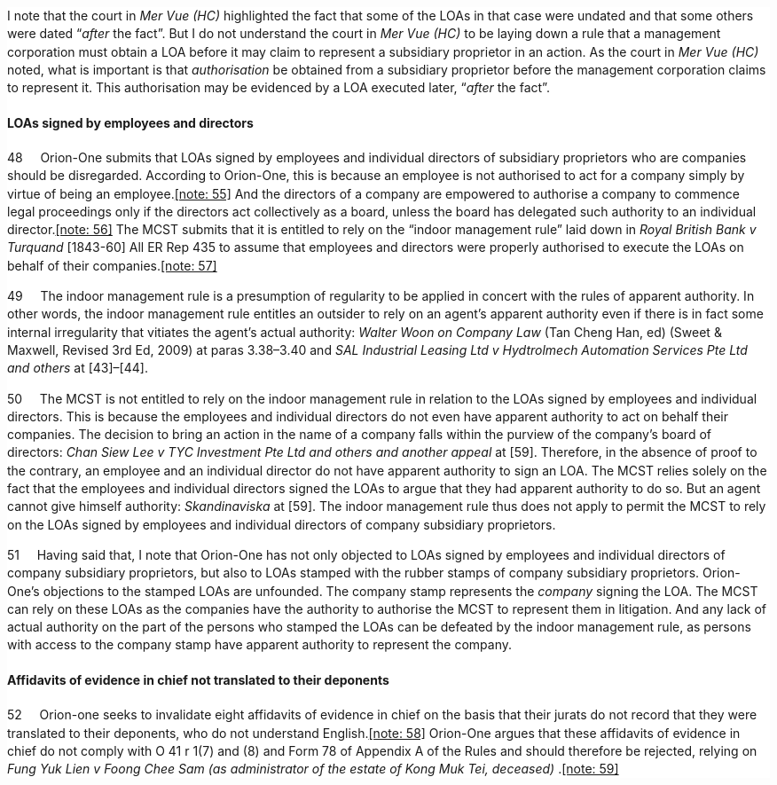 I note that the court in _Mer Vue (HC)_ highlighted the fact that some of the LOAs in that case were undated and that some others were dated “_after_ the fact”. But I do not understand the court in _Mer Vue (HC)_ to be laying down a rule that a management corporation must obtain a LOA before it may claim to represent a subsidiary proprietor in an action. As the court in _Mer Vue (HC)_ noted, what is important is that _authorisation_ be obtained from a subsidiary proprietor before the management corporation claims to represent it. This authorisation may be evidenced by a LOA executed later, “_after_ the fact”.

#### LOAs signed by employees and directors

48     Orion-One submits that LOAs signed by employees and individual directors of subsidiary proprietors who are companies should be disregarded. According to Orion-One, this is because an employee is not authorised to act for a company simply by virtue of being an employee.[\[note: 55\]](#Ftn_55) And the directors of a company are empowered to authorise a company to commence legal proceedings only if the directors act collectively as a board, unless the board has delegated such authority to an individual director.[\[note: 56\]](#Ftn_56) The MCST submits that it is entitled to rely on the “indoor management rule” laid down in _Royal British Bank v Turquand_ \[1843-60\] All ER Rep 435 to assume that employees and directors were properly authorised to execute the LOAs on behalf of their companies.[\[note: 57\]](#Ftn_57)

49     The indoor management rule is a presumption of regularity to be applied in concert with the rules of apparent authority. In other words, the indoor management rule entitles an outsider to rely on an agent’s apparent authority even if there is in fact some internal irregularity that vitiates the agent’s actual authority: _Walter Woon on Company Law_ (Tan Cheng Han, ed) (Sweet & Maxwell, Revised 3rd Ed, 2009) at paras 3.38–3.40 and _SAL Industrial Leasing Ltd v Hydtrolmech Automation Services Pte Ltd and others_ at \[43\]–\[44\].

50     The MCST is not entitled to rely on the indoor management rule in relation to the LOAs signed by employees and individual directors. This is because the employees and individual directors do not even have apparent authority to act on behalf their companies. The decision to bring an action in the name of a company falls within the purview of the company’s board of directors: _Chan Siew Lee v TYC Investment Pte Ltd and others and another appeal_ at \[59\]. Therefore, in the absence of proof to the contrary, an employee and an individual director do not have apparent authority to sign an LOA. The MCST relies solely on the fact that the employees and individual directors signed the LOAs to argue that they had apparent authority to do so. But an agent cannot give himself authority: _Skandinaviska_ at \[59\]. The indoor management rule thus does not apply to permit the MCST to rely on the LOAs signed by employees and individual directors of company subsidiary proprietors.

51     Having said that, I note that Orion-One has not only objected to LOAs signed by employees and individual directors of company subsidiary proprietors, but also to LOAs stamped with the rubber stamps of company subsidiary proprietors. Orion-One’s objections to the stamped LOAs are unfounded. The company stamp represents the _company_ signing the LOA. The MCST can rely on these LOAs as the companies have the authority to authorise the MCST to represent them in litigation. And any lack of actual authority on the part of the persons who stamped the LOAs can be defeated by the indoor management rule, as persons with access to the company stamp have apparent authority to represent the company.

#### Affidavits of evidence in chief not translated to their deponents

52     Orion-one seeks to invalidate eight affidavits of evidence in chief on the basis that their jurats do not record that they were translated to their deponents, who do not understand English.[\[note: 58\]](#Ftn_58) Orion-One argues that these affidavits of evidence in chief do not comply with O 41 r 1(7) and (8) and Form 78 of Appendix A of the Rules and should therefore be rejected, relying on _Fung Yuk Lien v Foong Chee Sam (as administrator of the estate of Kong Muk Tei, deceased)_ .[\[note: 59\]](#Ftn_59)
